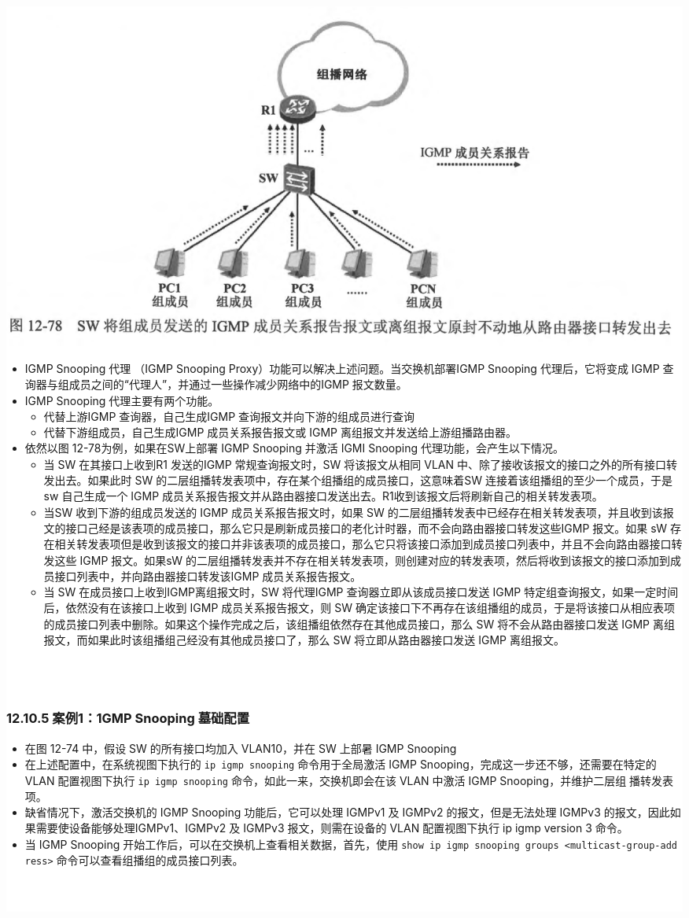 ![12.78](../pics/12.78.png) 
- IGMP Snooping 代理 （IGMP Snooping Proxy）功能可以解决上述问题。当交换机部署IGMP Snooping 代理后，它将变成 IGMP 查询器与组成员之间的“代理人”，并通过一些操作减少网络中的IGMP 报文数量。
- IGMP Snooping 代理主要有两个功能。
  - 代替上游IGMP 查询器，自己生成IGMP 查询报文并向下游的组成员进行查询
  - 代替下游组成员，自己生成IGMP 成员关系报告报文或 IGMP 离组报文并发送给上游组播路由器。
- 依然以图 12-78为例，如果在SW上部署 IGMP Snooping 并激活 IGMI Snooping 代理功能，会产生以下情况。
  - 当 SW 在其接口上收到R1 发送的IGMP 常规查询报文时，SW 将该报文从相同 VLAN 中、除了接收该报文的接口之外的所有接口转发出去。如果此时 SW 的二层组播转发表项中，存在某个组播组的成员接口，这意味着SW 连接着该组播组的至少一个成员，于是sw 自己生成一个 IGMP 成员关系报告报文并从路由器接口发送出去。R1收到该报文后将刷新自己的相关转发表项。
  - 当SW 收到下游的组成员发送的 IGMP 成员关系报告报文时，如果 SW 的二层组播转发表中已经存在相关转发表项，并且收到该报文的接口己经是该表项的成员接口，那么它只是刷新成员接口的老化计时器，而不会向路由器接口转发这些IGMP 报文。如果 sW 存在相关转发表项但是收到该报文的接口并非该表项的成员接口，那么它只将该接口添加到成员接口列表中，并且不会向路由器接口转发这些 IGMP 报文。如果sW 的二层组播转发表并不存在相关转发表项，则创建对应的转发表项，然后将收到该报文的接口添加到成员接口列表中，并向路由器接口转发该IGMP 成员关系报告报文。
  - 当 SW 在成员接口上收到IGMP离组报文时，SW 将代理IGMP 查询器立即从该成员接口发送 IGMP 特定组查询报文，如果一定时间后，依然没有在该接口上收到 IGMP 成员关系报告报文，则 SW 确定该接口下不再存在该组播组的成员，于是将该接口从相应表项的成员接口列表中删除。如果这个操作完成之后，该组播组依然存在其他成员接口，那么 SW 将不会从路由器接口发送 IGMP 离组报文，而如果此时该组播组己经没有其他成员接口了，那么 SW 将立即从路由器接口发送 IGMP 离组报文。

<br>
<br>

### 12.10.5 案例1：1GMP Snooping 墓础配置
- 在图 12-74 中，假设 SW 的所有接口均加入 VLAN10，并在 SW 上部暑 IGMP Snooping
- 在上述配置中，在系统视图下执行的 `ip igmp snooping` 命令用于全局激活 IGMP Snooping，完成这一步还不够，还需要在特定的 VLAN 配置视图下执行 `ip igmp snooping` 命令，如此一来，交换机即会在该 VLAN 中激活 IGMP Snooping，并维护二层组
播转发表项。
- 缺省情况下，激活交换机的 IGMP Snooping 功能后，它可以处理 IGMPv1 及 IGMPv2 的报文，但是无法处理 IGMPv3 的报文，因此如果需要使设备能够处理IGMPv1、IGMPv2 及 IGMPv3 报文，则需在设备的 VLAN 配置视图下执行 ip igmp version 3 命令。
- 当 IGMP Snooping 开始工作后，可以在交换机上查看相关数据，首先，使用 `show ip igmp snooping groups <multicast-group-address>` 命令可以查看组播组的成员接口列表。

<br>
<br>
